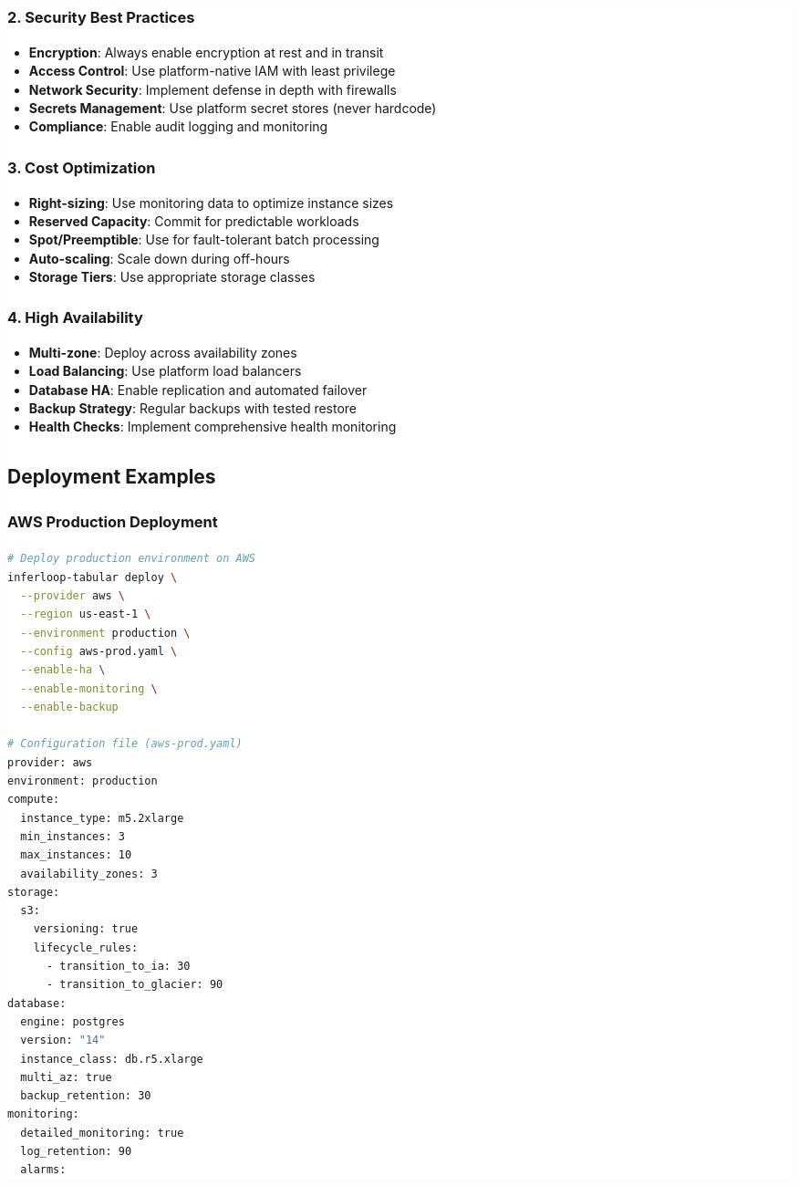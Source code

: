 ### 2. Security Best Practices

- **Encryption**: Always enable encryption at rest and in transit
- **Access Control**: Use platform-native IAM with least privilege
- **Network Security**: Implement defense in depth with firewalls
- **Secrets Management**: Use platform secret stores (never hardcode)
- **Compliance**: Enable audit logging and monitoring

### 3. Cost Optimization

- **Right-sizing**: Use monitoring data to optimize instance sizes
- **Reserved Capacity**: Commit for predictable workloads
- **Spot/Preemptible**: Use for fault-tolerant batch processing
- **Auto-scaling**: Scale down during off-hours
- **Storage Tiers**: Use appropriate storage classes

### 4. High Availability

- **Multi-zone**: Deploy across availability zones
- **Load Balancing**: Use platform load balancers
- **Database HA**: Enable replication and automated failover
- **Backup Strategy**: Regular backups with tested restore
- **Health Checks**: Implement comprehensive health monitoring

## Deployment Examples

### AWS Production Deployment

```bash
# Deploy production environment on AWS
inferloop-tabular deploy \
  --provider aws \
  --region us-east-1 \
  --environment production \
  --config aws-prod.yaml \
  --enable-ha \
  --enable-monitoring \
  --enable-backup

# Configuration file (aws-prod.yaml)
provider: aws
environment: production
compute:
  instance_type: m5.2xlarge
  min_instances: 3
  max_instances: 10
  availability_zones: 3
storage:
  s3:
    versioning: true
    lifecycle_rules:
      - transition_to_ia: 30
      - transition_to_glacier: 90
database:
  engine: postgres
  version: "14"
  instance_class: db.r5.xlarge
  multi_az: true
  backup_retention: 30
monitoring:
  detailed_monitoring: true
  log_retention: 90
  alarms:
```